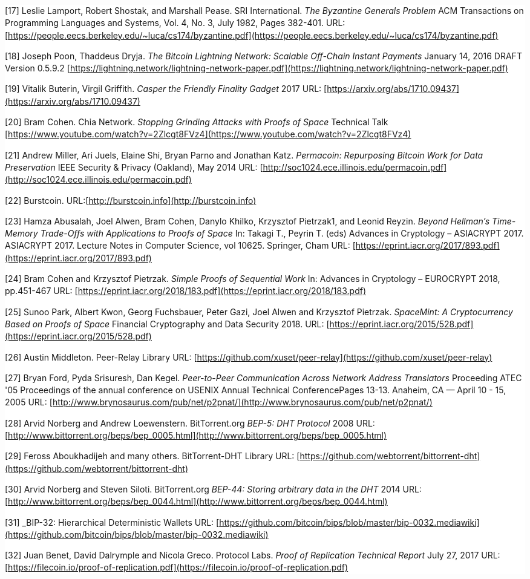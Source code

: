 [17] Leslie Lamport, Robert Shostak, and Marshall Pease. SRI International. _The Byzantine Generals Problem_ ACM Transactions on Programming Languages and Systems, Vol. 4, No. 3, July 1982, Pages 382-401. URL: [https://people.eecs.berkeley.edu/~luca/cs174/byzantine.pdf](https://people.eecs.berkeley.edu/~luca/cs174/byzantine.pdf)

[18] Joseph Poon, Thaddeus Dryja. _The Bitcoin Lightning Network: Scalable Off-Chain Instant Payments_ January 14, 2016 DRAFT Version 0.5.9.2 [https://lightning.network/lightning-network-paper.pdf](https://lightning.network/lightning-network-paper.pdf)

[19] Vitalik Buterin, Virgil Griffith. _Casper the Friendly Finality Gadget_ 2017 URL: [https://arxiv.org/abs/1710.09437](https://arxiv.org/abs/1710.09437)

[20] Bram Cohen. Chia Network. _Stopping Grinding Attacks with Proofs of Space_ Technical Talk [https://www.youtube.com/watch?v=2Zlcgt8FVz4](https://www.youtube.com/watch?v=2Zlcgt8FVz4)

[21] Andrew Miller, Ari Juels, Elaine Shi, Bryan Parno and Jonathan Katz. _Permacoin: Repurposing Bitcoin Work for Data Preservation_ IEEE Security & Privacy (Oakland), May 2014 URL: [http://soc1024.ece.illinois.edu/permacoin.pdf](http://soc1024.ece.illinois.edu/permacoin.pdf)

[22] Burstcoin. URL:[http://burstcoin.info](http://burstcoin.info)

[23] Hamza Abusalah, Joel Alwen, Bram Cohen, Danylo Khilko, Krzysztof Pietrzak1, and Leonid Reyzin. _Beyond Hellman’s Time-Memory Trade-Offs with Applications to Proofs of Space_  In: Takagi T., Peyrin T. (eds) Advances in Cryptology – ASIACRYPT 2017. ASIACRYPT 2017. Lecture Notes in Computer Science, vol 10625. Springer, Cham URL: [https://eprint.iacr.org/2017/893.pdf](https://eprint.iacr.org/2017/893.pdf)

[24] Bram Cohen and Krzysztof Pietrzak. _Simple Proofs of Sequential Work_ In: Advances in Cryptology – EUROCRYPT 2018, pp.451-467 URL: [https://eprint.iacr.org/2018/183.pdf](https://eprint.iacr.org/2018/183.pdf)

[25] Sunoo Park, Albert Kwon, Georg Fuchsbauer, Peter Gazi, Joel Alwen and Krzysztof Pietrzak. _SpaceMint: A Cryptocurrency Based on Proofs of Space_ Financial Cryptography and Data Security 2018. URL: [https://eprint.iacr.org/2015/528.pdf](https://eprint.iacr.org/2015/528.pdf)

[26] Austin Middleton. Peer-Relay Library URL: [https://github.com/xuset/peer-relay](https://github.com/xuset/peer-relay)

[27] Bryan Ford, Pyda Srisuresh, Dan Kegel. _Peer-to-Peer Communication Across Network Address Translators_ Proceeding ATEC '05 Proceedings of the annual conference on USENIX Annual Technical ConferencePages 13-13. Anaheim, CA — April 10 - 15, 2005 URL: [http://www.brynosaurus.com/pub/net/p2pnat/](http://www.brynosaurus.com/pub/net/p2pnat/)

[28] Arvid Norberg and Andrew Loewenstern. BitTorrent.org _BEP-5: DHT Protocol_ 2008 URL: [http://www.bittorrent.org/beps/bep_0005.html](http://www.bittorrent.org/beps/bep_0005.html)

[29] Feross Aboukhadijeh and many others. BitTorrent-DHT Library URL: [https://github.com/webtorrent/bittorrent-dht](https://github.com/webtorrent/bittorrent-dht)

[30] Arvid Norberg and Steven Siloti. BitTorrent.org _BEP-44: Storing arbitrary data in the DHT_ 2014 URL: [http://www.bittorrent.org/beps/bep_0044.html](http://www.bittorrent.org/beps/bep_0044.html)

[31] _BIP-32: Hierarchical Deterministic Wallets URL: [https://github.com/bitcoin/bips/blob/master/bip-0032.mediawiki](https://github.com/bitcoin/bips/blob/master/bip-0032.mediawiki)

[32] Juan Benet, David Dalrymple and Nicola Greco. Protocol Labs. _Proof of Replication Technical Report_ July 27, 2017 URL: [https://filecoin.io/proof-of-replication.pdf](https://filecoin.io/proof-of-replication.pdf)
